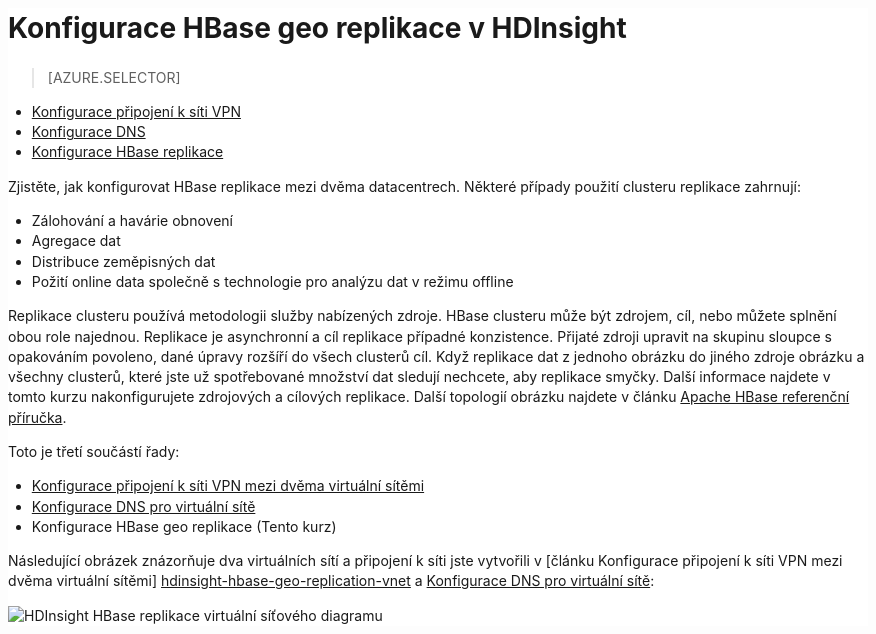 <properties 
   pageTitle="Konfigurace HBase replikace mezi dvěma datacentrech | Microsoft Azure" 
   description="Zjistěte, jak nakonfigurovat HBase replikace mezi dvěma datacentrech a o případy použití replikace obrázku." 
   services="hdinsight,virtual-network" 
   documentationCenter="" 
   authors="mumian" 
   manager="jhubbard" 
   editor="cgronlun"/>

<tags
   ms.service="hdinsight"
   ms.devlang="na"
   ms.topic="article"
   ms.tgt_pltfrm="na"
   ms.workload="big-data" 
   ms.date="07/25/2016"
   ms.author="jgao"/>

# <a name="configure-hbase-geo-replication-in-hdinsight"></a>Konfigurace HBase geo replikace v HDInsight

> [AZURE.SELECTOR]
- [Konfigurace připojení k síti VPN](../hdinsight-hbase-geo-replication-configure-vnets.md)
- [Konfigurace DNS](hdinsight-hbase-geo-replication-configure-dns.md)
- [Konfigurace HBase replikace](hdinsight-hbase-geo-replication.md) 
 
Zjistěte, jak konfigurovat HBase replikace mezi dvěma datacentrech. Některé případy použití clusteru replikace zahrnují:

- Zálohování a havárie obnovení
- Agregace dat
- Distribuce zeměpisných dat
- Požití online data společně s technologie pro analýzu dat v režimu offline

Replikace clusteru používá metodologii služby nabízených zdroje. HBase clusteru může být zdrojem, cíl, nebo můžete splnění obou role najednou. Replikace je asynchronní a cíl replikace případné konzistence. Přijaté zdroji upravit na skupinu sloupce s opakováním povoleno, dané úpravy rozšíří do všech clusterů cíl. Když replikace dat z jednoho obrázku do jiného zdroje obrázku a všechny clusterů, které jste už spotřebované množství dat sledují nechcete, aby replikace smyčky. Další informace najdete v tomto kurzu nakonfigurujete zdrojových a cílových replikace.  Další topologií obrázku najdete v článku [Apache HBase referenční příručka](http://hbase.apache.org/book.html#_cluster_replication).

Toto je třetí součástí řady:

- [Konfigurace připojení k síti VPN mezi dvěma virtuální sítěmi][hdinsight-hbase-replication-vnet]
- [Konfigurace DNS pro virtuální sítě][hdinsight-hbase-replication-dns]
- Konfigurace HBase geo replikace (Tento kurz)

Následující obrázek znázorňuje dva virtuálních sítí a připojení k síti jste vytvořili v [článku Konfigurace připojení k síti VPN mezi dvěma virtuální sítěmi] [ hdinsight-hbase-geo-replication-vnet] a [Konfigurace DNS pro virtuální sítě][hdinsight-hbase-replication-dns]: 

![HDInsight HBase replikace virtuální síťového diagramu][img-vnet-diagram]


[hdinsight-hbase-geo-replication-vnet]: hdinsight-hbase-geo-replication-configure-vnets.md
[hdinsight-hbase-geo-replication-dns]: ../hdinsight-hbase-geo-replication-configure-VNet.md
[img-vnet-diagram]: ./media/hdinsight-hbase-geo-replication/HDInsight.HBase.Replication.Network.diagram.png
[powershell-install]: powershell-install-configure.md
[hdinsight-hbase-get-started]: hdinsight-hbase-tutorial-get-started.md
[hdinsight-manage-portal]: hdinsight-administer-use-management-portal.md
[hdinsight-provision]: hdinsight-provision-clusters.md
[hdinsight-hbase-replication-vnet]: hdinsight-hbase-geo-replication-configure-vnets.md
[hdinsight-hbase-replication-dns]: hdinsight-hbase-geo-replication-configure-dns.md
[hdinsight-hbase-twitter-sentiment]: hdinsight-hbase-analyze-twitter-sentiment.md
[hdinsight-sensor-data]: hdinsight-storm-sensor-data-analysis.md
[hdinsight-hbase-overview]: hdinsight-hbase-overview.md
[hdinsight-hbase-provision-vnet]: hdinsight-hbase-provision-vnet.md